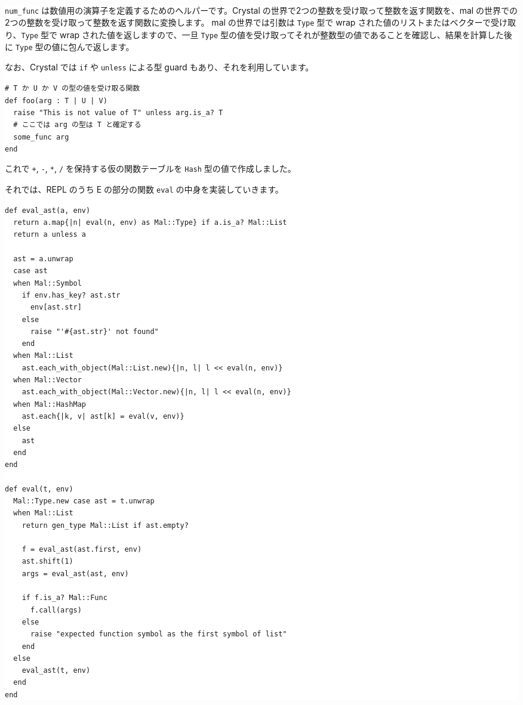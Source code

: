 `num_func` は数値用の演算子を定義するためのヘルパーです。Crystal の世界で2つの整数を受け取って整数を返す関数を、mal の世界での2つの整数を受け取って整数を返す関数に変換します。
mal の世界では引数は `Type` 型で wrap された値のリストまたはベクターで受け取り、`Type` 型で wrap された値を返しますので、一旦 `Type` 型の値を受け取ってそれが整数型の値であることを確認し、結果を計算した後に `Type` 型の値に包んで返します。

なお、Crystal では `if` や `unless` による型 guard もあり、それを利用しています。

```crystal
# T か U か V の型の値を受け取る関数
def foo(arg : T | U | V)
  raise "This is not value of T" unless arg.is_a? T
  # ここでは arg の型は T と確定する
  some_func arg
end
```

これで `+`, `-`, `*`, `/` を保持する仮の関数テーブルを `Hash` 型の値で作成しました。

それでは、REPL のうち E の部分の関数 `eval` の中身を実装していきます。

```crystal
def eval_ast(a, env)
  return a.map{|n| eval(n, env) as Mal::Type} if a.is_a? Mal::List
  return a unless a

  ast = a.unwrap
  case ast
  when Mal::Symbol
    if env.has_key? ast.str
      env[ast.str]
    else
      raise "'#{ast.str}' not found"
    end
  when Mal::List
    ast.each_with_object(Mal::List.new){|n, l| l << eval(n, env)}
  when Mal::Vector
    ast.each_with_object(Mal::Vector.new){|n, l| l << eval(n, env)}
  when Mal::HashMap
    ast.each{|k, v| ast[k] = eval(v, env)}
  else
    ast
  end
end

def eval(t, env)
  Mal::Type.new case ast = t.unwrap
  when Mal::List
    return gen_type Mal::List if ast.empty?

    f = eval_ast(ast.first, env)
    ast.shift(1)
    args = eval_ast(ast, env)

    if f.is_a? Mal::Func
      f.call(args)
    else
      raise "expected function symbol as the first symbol of list"
    end
  else
    eval_ast(t, env)
  end
end
```
